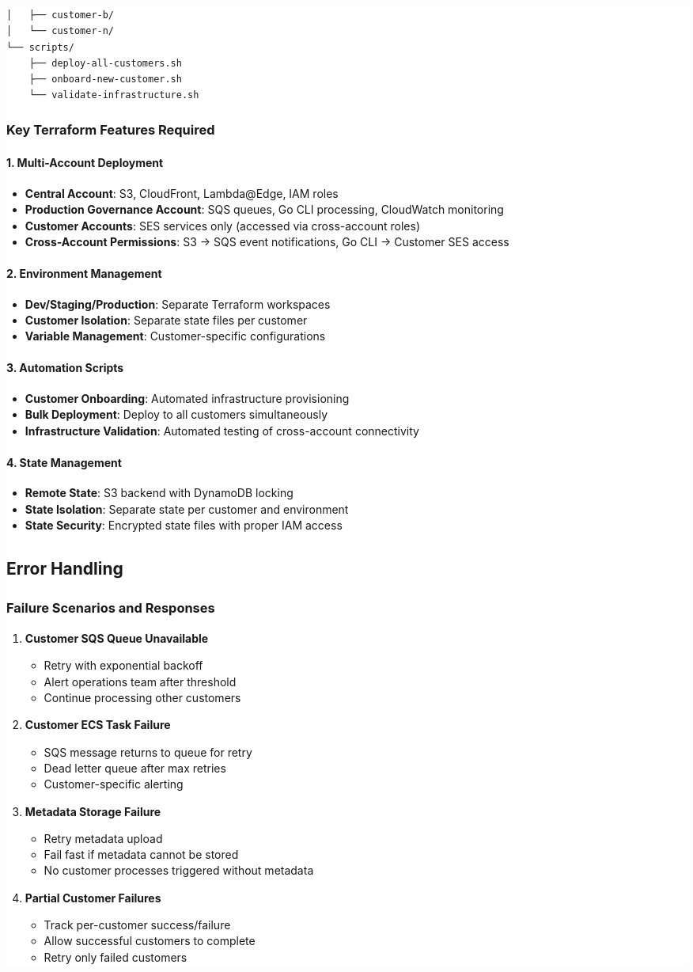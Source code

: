 ```
│   ├── customer-b/
│   └── customer-n/
└── scripts/
    ├── deploy-all-customers.sh
    ├── onboard-new-customer.sh
    └── validate-infrastructure.sh
```

### Key Terraform Features Required

#### 1. Multi-Account Deployment
- **Central Account**: S3, CloudFront, Lambda@Edge, IAM roles
- **Production Governance Account**: SQS queues, Go CLI processing, CloudWatch monitoring
- **Customer Accounts**: SES services only (accessed via cross-account roles)
- **Cross-Account Permissions**: S3 → SQS event notifications, Go CLI → Customer SES access

#### 2. Environment Management
- **Dev/Staging/Production**: Separate Terraform workspaces
- **Customer Isolation**: Separate state files per customer
- **Variable Management**: Customer-specific configurations

#### 3. Automation Scripts
- **Customer Onboarding**: Automated infrastructure provisioning
- **Bulk Deployment**: Deploy to all customers simultaneously
- **Infrastructure Validation**: Automated testing of cross-account connectivity

#### 4. State Management
- **Remote State**: S3 backend with DynamoDB locking
- **State Isolation**: Separate state per customer and environment
- **State Security**: Encrypted state files with proper IAM access

## Error Handling

### Failure Scenarios and Responses

1. **Customer SQS Queue Unavailable**
   - Retry with exponential backoff
   - Alert operations team after threshold
   - Continue processing other customers

2. **Customer ECS Task Failure**
   - SQS message returns to queue for retry
   - Dead letter queue after max retries
   - Customer-specific alerting

3. **Metadata Storage Failure**
   - Retry metadata upload
   - Fail fast if metadata cannot be stored
   - No customer processes triggered without metadata

4. **Partial Customer Failures**
   - Track per-customer success/failure
   - Allow successful customers to complete
   - Retry only failed customers
